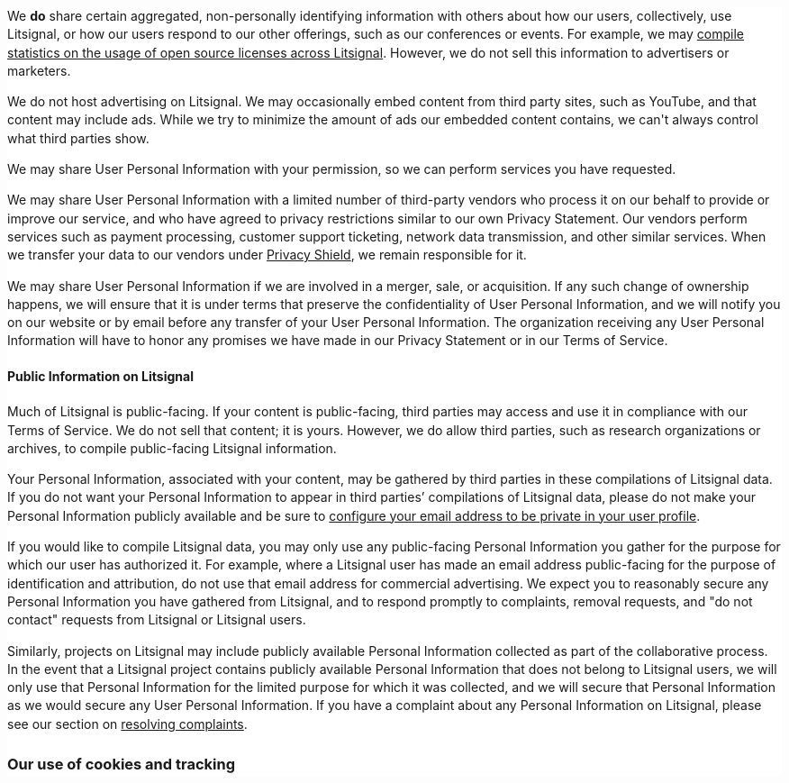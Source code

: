 We **do** share certain aggregated, non-personally identifying information with others about how our users, collectively, use Litsignal, or how our users respond to our other offerings, such as our conferences or events. For example, we may [compile statistics on the usage of open source licenses across Litsignal](https://litsignal.com/blog/1964-open-source-license-usage-on-litsignal-com). However, we do not sell this information to advertisers or marketers.

We do not host advertising on Litsignal. We may occasionally embed content from third party sites, such as YouTube, and that content may include ads. While we try to minimize the amount of ads our embedded content contains, we can't always control what third parties show.

We may share User Personal Information with your permission, so we can perform services you have requested.

We may share User Personal Information with a limited number of third-party vendors who process it on our behalf to provide or improve our service, and who have agreed to privacy restrictions similar to our own Privacy Statement. Our vendors perform services such as payment processing, customer support ticketing, network data transmission, and other similar services. When we transfer your data to our vendors under [Privacy Shield](/articles/litsignal-privacy-statement/#litsignals-global-privacy-practices), we remain responsible for it.

We may share User Personal Information if we are involved in a merger, sale, or acquisition. If any such change of ownership happens, we will ensure that it is under terms that preserve the confidentiality of User Personal Information, and we will notify you on our website or by email before any transfer of your User Personal Information. The organization receiving any User Personal Information will have to honor any promises we have made in our Privacy Statement or in our Terms of Service.

#### Public Information on Litsignal

Much of Litsignal is public-facing. If your content is public-facing, third parties may access and use it in compliance with our Terms of Service. We do not sell that content; it is yours. However, we do allow third parties, such as research organizations or archives, to compile public-facing Litsignal information.

Your Personal Information, associated with your content, may be gathered by third parties in these compilations of Litsignal data. If you do not want your Personal Information to appear in third parties’ compilations of Litsignal data, please do not make your Personal Information publicly available and be sure to [configure your email address to be private in your user profile](https://litsignal.com/settings/emails).

If you would like to compile Litsignal data, you may only use any public-facing Personal Information you gather for the purpose for which our user has authorized it. For example, where a Litsignal user has made an email address public-facing for the purpose of identification and attribution, do not use that email address for commercial advertising. We expect you to reasonably secure any Personal Information you have gathered from Litsignal, and to respond promptly to complaints, removal requests, and "do not contact" requests from Litsignal or Litsignal users.

Similarly, projects on Litsignal may include publicly available Personal Information collected as part of the collaborative process. In the event that a Litsignal project contains publicly available Personal Information that does not belong to Litsignal users, we will only use that Personal Information for the limited purpose for which it was collected, and we will secure that Personal Information as we would secure any User Personal Information. If you have a complaint about any Personal Information on Litsignal, please see our section on [resolving complaints](#resolving-complaints).

### Our use of cookies and tracking
